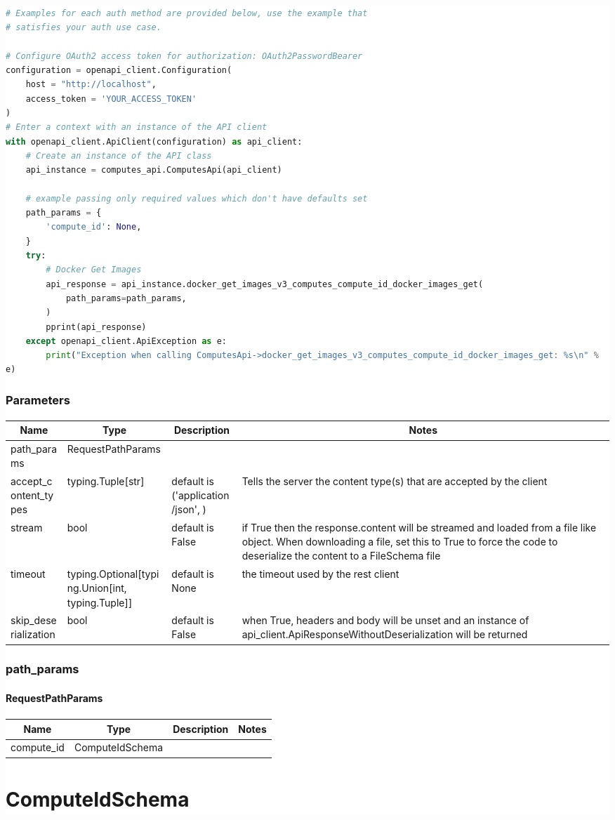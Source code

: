 ```python
# Examples for each auth method are provided below, use the example that
# satisfies your auth use case.

# Configure OAuth2 access token for authorization: OAuth2PasswordBearer
configuration = openapi_client.Configuration(
    host = "http://localhost",
    access_token = 'YOUR_ACCESS_TOKEN'
)
# Enter a context with an instance of the API client
with openapi_client.ApiClient(configuration) as api_client:
    # Create an instance of the API class
    api_instance = computes_api.ComputesApi(api_client)

    # example passing only required values which don't have defaults set
    path_params = {
        'compute_id': None,
    }
    try:
        # Docker Get Images
        api_response = api_instance.docker_get_images_v3_computes_compute_id_docker_images_get(
            path_params=path_params,
        )
        pprint(api_response)
    except openapi_client.ApiException as e:
        print("Exception when calling ComputesApi->docker_get_images_v3_computes_compute_id_docker_images_get: %s\n" % e)
```
### Parameters

Name | Type | Description  | Notes
------------- | ------------- | ------------- | -------------
path_params | RequestPathParams | |
accept_content_types | typing.Tuple[str] | default is ('application/json', ) | Tells the server the content type(s) that are accepted by the client
stream | bool | default is False | if True then the response.content will be streamed and loaded from a file like object. When downloading a file, set this to True to force the code to deserialize the content to a FileSchema file
timeout | typing.Optional[typing.Union[int, typing.Tuple]] | default is None | the timeout used by the rest client
skip_deserialization | bool | default is False | when True, headers and body will be unset and an instance of api_client.ApiResponseWithoutDeserialization will be returned

### path_params
#### RequestPathParams

Name | Type | Description  | Notes
------------- | ------------- | ------------- | -------------
compute_id | ComputeIdSchema | | 

# ComputeIdSchema
